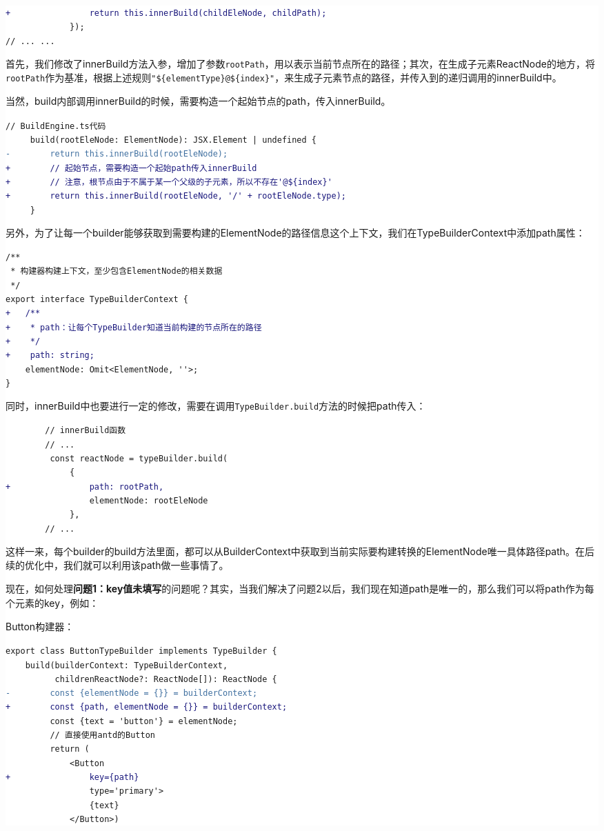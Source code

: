 ```diff
+                return this.innerBuild(childEleNode, childPath);
             });
// ... ...
```

首先，我们修改了innerBuild方法入参，增加了参数`rootPath`，用以表示当前节点所在的路径；其次，在生成子元素ReactNode的地方，将`rootPath`作为基准，根据上述规则`"${elementType}@${index}"`，来生成子元素节点的路径，并传入到的递归调用的innerBuild中。

当然，build内部调用innerBuild的时候，需要构造一个起始节点的path，传入innerBuild。

```diff
// BuildEngine.ts代码
     build(rootEleNode: ElementNode): JSX.Element | undefined {
-        return this.innerBuild(rootEleNode);
+        // 起始节点，需要构造一个起始path传入innerBuild
+        // 注意，根节点由于不属于某一个父级的子元素，所以不存在'@${index}'
+        return this.innerBuild(rootEleNode, '/' + rootEleNode.type);
     }
```

另外，为了让每一个builder能够获取到需要构建的ElementNode的路径信息这个上下文，我们在TypeBuilderContext中添加path属性：

```diff
/**
 * 构建器构建上下文，至少包含ElementNode的相关数据
 */
export interface TypeBuilderContext {
+   /**
+    * path：让每个TypeBuilder知道当前构建的节点所在的路径
+    */
+    path: string;
    elementNode: Omit<ElementNode, ''>;
}
```

同时，innerBuild中也要进行一定的修改，需要在调用`TypeBuilder.build`方法的时候把path传入：

```diff
        // innerBuild函数
        // ...
         const reactNode = typeBuilder.build(
             {
+                path: rootPath,
                 elementNode: rootEleNode
             },
        // ...
```

这样一来，每个builder的build方法里面，都可以从BuilderContext中获取到当前实际要构建转换的ElementNode唯一具体路径path。在后续的优化中，我们就可以利用该path做一些事情了。

现在，如何处理**问题1：key值未填写**的问题呢？其实，当我们解决了问题2以后，我们现在知道path是唯一的，那么我们可以将path作为每个元素的key，例如：

Button构建器：

```diff
export class ButtonTypeBuilder implements TypeBuilder {
    build(builderContext: TypeBuilderContext,
          childrenReactNode?: ReactNode[]): ReactNode {
-        const {elementNode = {}} = builderContext;
+        const {path, elementNode = {}} = builderContext;
         const {text = 'button'} = elementNode;
         // 直接使用antd的Button
         return (
             <Button
+                key={path}
                 type='primary'>
                 {text}
             </Button>)
```